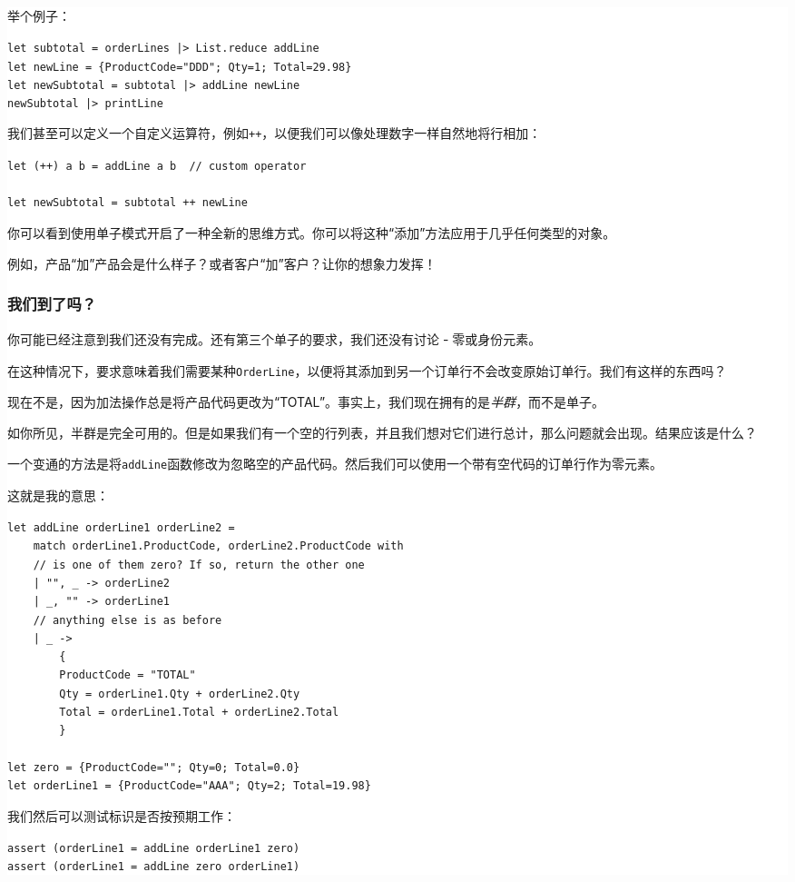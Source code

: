 举个例子：

```
let subtotal = orderLines |> List.reduce addLine 
let newLine = {ProductCode="DDD"; Qty=1; Total=29.98}
let newSubtotal = subtotal |> addLine newLine 
newSubtotal |> printLine 
```

我们甚至可以定义一个自定义运算符，例如`++`，以便我们可以像处理数字一样自然地将行相加：

```
let (++) a b = addLine a b  // custom operator

let newSubtotal = subtotal ++ newLine 
```

你可以看到使用单子模式开启了一种全新的思维方式。你可以将这种“添加”方法应用于几乎任何类型的对象。

例如，产品“加”产品会是什么样子？或者客户“加”客户？让你的想象力发挥！

### 我们到了吗？

你可能已经注意到我们还没有完成。还有第三个单子的要求，我们还没有讨论 - 零或身份元素。

在这种情况下，要求意味着我们需要某种`OrderLine`，以便将其添加到另一个订单行不会改变原始订单行。我们有这样的东西吗？

现在不是，因为加法操作总是将产品代码更改为“TOTAL”。事实上，我们现在拥有的是*半群*，而不是单子。

如你所见，半群是完全可用的。但是如果我们有一个空的行列表，并且我们想对它们进行总计，那么问题就会出现。结果应该是什么？

一个变通的方法是将`addLine`函数修改为忽略空的产品代码。然后我们可以使用一个带有空代码的订单行作为零元素。

这就是我的意思：

```
let addLine orderLine1 orderLine2 =
    match orderLine1.ProductCode, orderLine2.ProductCode with
    // is one of them zero? If so, return the other one
    | "", _ -> orderLine2
    | _, "" -> orderLine1
    // anything else is as before
    | _ -> 
        {
        ProductCode = "TOTAL"
        Qty = orderLine1.Qty + orderLine2.Qty
        Total = orderLine1.Total + orderLine2.Total
        }

let zero = {ProductCode=""; Qty=0; Total=0.0}
let orderLine1 = {ProductCode="AAA"; Qty=2; Total=19.98} 
```

我们然后可以测试标识是否按预期工作：

```
assert (orderLine1 = addLine orderLine1 zero)
assert (orderLine1 = addLine zero orderLine1) 
```
